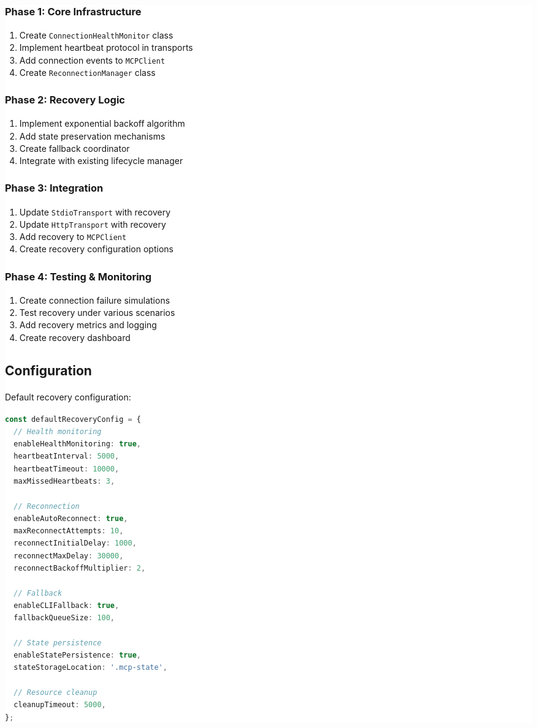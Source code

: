 ### Phase 1: Core Infrastructure
1. Create `ConnectionHealthMonitor` class
2. Implement heartbeat protocol in transports
3. Add connection events to `MCPClient`
4. Create `ReconnectionManager` class

### Phase 2: Recovery Logic
1. Implement exponential backoff algorithm
2. Add state preservation mechanisms
3. Create fallback coordinator
4. Integrate with existing lifecycle manager

### Phase 3: Integration
1. Update `StdioTransport` with recovery
2. Update `HttpTransport` with recovery
3. Add recovery to `MCPClient`
4. Create recovery configuration options

### Phase 4: Testing & Monitoring
1. Create connection failure simulations
2. Test recovery under various scenarios
3. Add recovery metrics and logging
4. Create recovery dashboard

## Configuration

Default recovery configuration:
```typescript
const defaultRecoveryConfig = {
  // Health monitoring
  enableHealthMonitoring: true,
  heartbeatInterval: 5000,
  heartbeatTimeout: 10000,
  maxMissedHeartbeats: 3,
  
  // Reconnection
  enableAutoReconnect: true,
  maxReconnectAttempts: 10,
  reconnectInitialDelay: 1000,
  reconnectMaxDelay: 30000,
  reconnectBackoffMultiplier: 2,
  
  // Fallback
  enableCLIFallback: true,
  fallbackQueueSize: 100,
  
  // State persistence
  enableStatePersistence: true,
  stateStorageLocation: '.mcp-state',
  
  // Resource cleanup
  cleanupTimeout: 5000,
};
```
